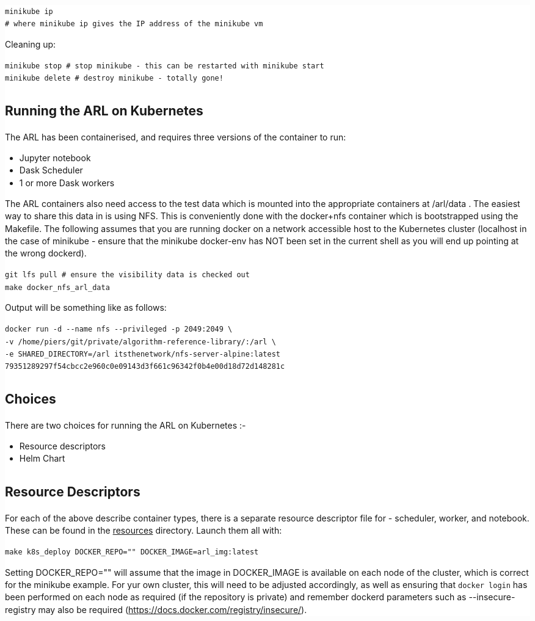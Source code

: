 ```
minikube ip
# where minikube ip gives the IP address of the minikube vm
```

Cleaning up:
```
minikube stop # stop minikube - this can be restarted with minikube start
minikube delete # destroy minikube - totally gone!
```

Running the ARL on Kubernetes
-------------------------------
The ARL has been containerised, and requires three versions of the container to run:

* Jupyter notebook
* Dask Scheduler
* 1 or more Dask workers

The ARL containers also need access to the test data which is mounted into the appropriate containers at /arl/data .  The easiest way to share this data in is using NFS.  This is conveniently done with the docker+nfs container which is bootstrapped using the Makefile.  The following assumes that you are running docker on a network accessible host to the Kubernetes cluster (localhost in the case of minikube - ensure that the minikube docker-env has NOT been set in the current shell as you will end up pointing at the wrong dockerd).

```
git lfs pull # ensure the visibility data is checked out
make docker_nfs_arl_data
```
Output will be something like as follows:
```
docker run -d --name nfs --privileged -p 2049:2049 \
-v /home/piers/git/private/algorithm-reference-library/:/arl \
-e SHARED_DIRECTORY=/arl itsthenetwork/nfs-server-alpine:latest
79351289297f54cbcc2e960c0e09143d3f661c96342f0b4e00d18d72d148281c
```
Choices
-------

There are two choices for running the ARL on Kubernetes :-
* Resource descriptors
* Helm Chart


Resource Descriptors
--------------------
For each of the above describe container types, there is a separate resource descriptor file for - scheduler, worker,
 and notebook.  These can be found in the [resources](resources) directory.
Launch them all with:
```
make k8s_deploy DOCKER_REPO="" DOCKER_IMAGE=arl_img:latest
```
Setting DOCKER_REPO="" will assume that the image in DOCKER_IMAGE is available on each node of the cluster, which is correct for the minikube example.  For yur own cluster, this will need to be adjusted accordingly, as well as ensuring that `docker login` has been performed on each node as required (if the repository is private) and remember dockerd parameters such as --insecure-registry may also be required (https://docs.docker.com/registry/insecure/).
